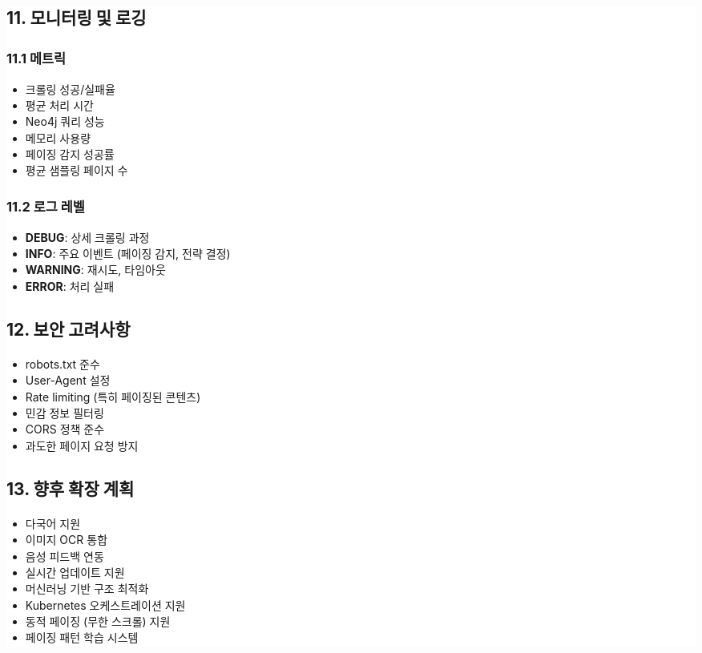 ## 11. 모니터링 및 로깅

### 11.1 메트릭
- 크롤링 성공/실패율
- 평균 처리 시간
- Neo4j 쿼리 성능
- 메모리 사용량
- 페이징 감지 성공률
- 평균 샘플링 페이지 수

### 11.2 로그 레벨
- **DEBUG**: 상세 크롤링 과정
- **INFO**: 주요 이벤트 (페이징 감지, 전략 결정)
- **WARNING**: 재시도, 타임아웃
- **ERROR**: 처리 실패

## 12. 보안 고려사항

- robots.txt 준수
- User-Agent 설정
- Rate limiting (특히 페이징된 콘텐츠)
- 민감 정보 필터링
- CORS 정책 준수
- 과도한 페이지 요청 방지

## 13. 향후 확장 계획

- 다국어 지원
- 이미지 OCR 통합
- 음성 피드백 연동
- 실시간 업데이트 지원
- 머신러닝 기반 구조 최적화
- Kubernetes 오케스트레이션 지원
- 동적 페이징 (무한 스크롤) 지원
- 페이징 패턴 학습 시스템
